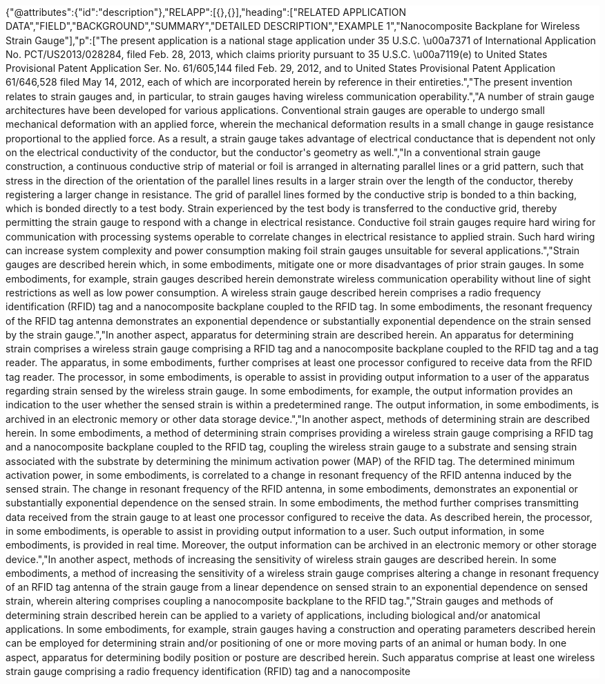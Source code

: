 {"@attributes":{"id":"description"},"RELAPP":[{},{}],"heading":["RELATED APPLICATION DATA","FIELD","BACKGROUND","SUMMARY","DETAILED DESCRIPTION","EXAMPLE 1","Nanocomposite Backplane for Wireless Strain Gauge"],"p":["The present application is a national stage application under 35 U.S.C. \u00a7371 of International Application No. PCT\/US2013\/028284, filed Feb. 28, 2013, which claims priority pursuant to 35 U.S.C. \u00a7119(e) to United States Provisional Patent Application Ser. No. 61\/605,144 filed Feb. 29, 2012, and to United States Provisional Patent Application 61\/646,528 filed May 14, 2012, each of which are incorporated herein by reference in their entireties.","The present invention relates to strain gauges and, in particular, to strain gauges having wireless communication operability.","A number of strain gauge architectures have been developed for various applications. Conventional strain gauges are operable to undergo small mechanical deformation with an applied force, wherein the mechanical deformation results in a small change in gauge resistance proportional to the applied force. As a result, a strain gauge takes advantage of electrical conductance that is dependent not only on the electrical conductivity of the conductor, but the conductor's geometry as well.","In a conventional strain gauge construction, a continuous conductive strip of material or foil is arranged in alternating parallel lines or a grid pattern, such that stress in the direction of the orientation of the parallel lines results in a larger strain over the length of the conductor, thereby registering a larger change in resistance. The grid of parallel lines formed by the conductive strip is bonded to a thin backing, which is bonded directly to a test body. Strain experienced by the test body is transferred to the conductive grid, thereby permitting the strain gauge to respond with a change in electrical resistance. Conductive foil strain gauges require hard wiring for communication with processing systems operable to correlate changes in electrical resistance to applied strain. Such hard wiring can increase system complexity and power consumption making foil strain gauges unsuitable for several applications.","Strain gauges are described herein which, in some embodiments, mitigate one or more disadvantages of prior strain gauges. In some embodiments, for example, strain gauges described herein demonstrate wireless communication operability without line of sight restrictions as well as low power consumption. A wireless strain gauge described herein comprises a radio frequency identification (RFID) tag and a nanocomposite backplane coupled to the RFID tag. In some embodiments, the resonant frequency of the RFID tag antenna demonstrates an exponential dependence or substantially exponential dependence on the strain sensed by the strain gauge.","In another aspect, apparatus for determining strain are described herein. An apparatus for determining strain comprises a wireless strain gauge comprising a RFID tag and a nanocomposite backplane coupled to the RFID tag and a tag reader. The apparatus, in some embodiments, further comprises at least one processor configured to receive data from the RFID tag reader. The processor, in some embodiments, is operable to assist in providing output information to a user of the apparatus regarding strain sensed by the wireless strain gauge. In some embodiments, for example, the output information provides an indication to the user whether the sensed strain is within a predetermined range. The output information, in some embodiments, is archived in an electronic memory or other data storage device.","In another aspect, methods of determining strain are described herein. In some embodiments, a method of determining strain comprises providing a wireless strain gauge comprising a RFID tag and a nanocomposite backplane coupled to the RFID tag, coupling the wireless strain gauge to a substrate and sensing strain associated with the substrate by determining the minimum activation power (MAP) of the RFID tag. The determined minimum activation power, in some embodiments, is correlated to a change in resonant frequency of the RFID antenna induced by the sensed strain. The change in resonant frequency of the RFID antenna, in some embodiments, demonstrates an exponential or substantially exponential dependence on the sensed strain. In some embodiments, the method further comprises transmitting data received from the strain gauge to at least one processor configured to receive the data. As described herein, the processor, in some embodiments, is operable to assist in providing output information to a user. Such output information, in some embodiments, is provided in real time. Moreover, the output information can be archived in an electronic memory or other storage device.","In another aspect, methods of increasing the sensitivity of wireless strain gauges are described herein. In some embodiments, a method of increasing the sensitivity of a wireless strain gauge comprises altering a change in resonant frequency of an RFID tag antenna of the strain gauge from a linear dependence on sensed strain to an exponential dependence on sensed strain, wherein altering comprises coupling a nanocomposite backplane to the RFID tag.","Strain gauges and methods of determining strain described herein can be applied to a variety of applications, including biological and\/or anatomical applications. In some embodiments, for example, strain gauges having a construction and operating parameters described herein can be employed for determining strain and\/or positioning of one or more moving parts of an animal or human body. In one aspect, apparatus for determining bodily position or posture are described herein. Such apparatus comprise at least one wireless strain gauge comprising a radio frequency identification (RFID) tag and a nanocomposite